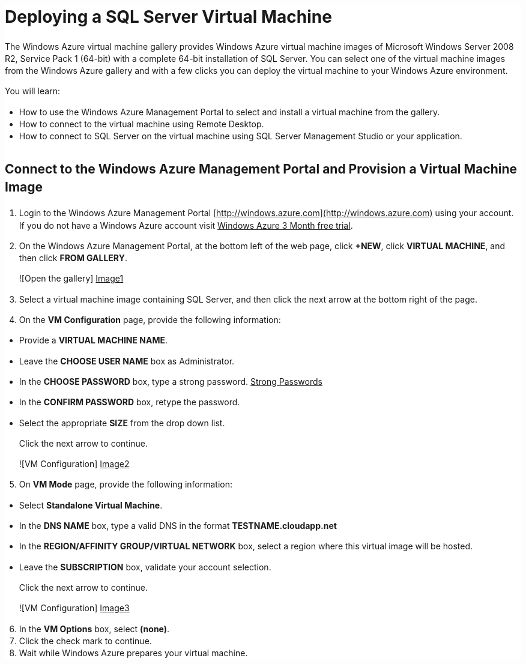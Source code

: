 # Deploying a SQL Server Virtual Machine

The Windows Azure virtual machine gallery provides Windows Azure virtual machine images of Microsoft Windows Server 2008 R2, Service Pack 1 (64-bit) with  a complete 64-bit installation of SQL Server. You can select one of the virtual machine images from the Windows Azure gallery and with a few clicks you can deploy the virtual machine to your Windows Azure environment.

You will learn:

- How to use the Windows Azure Management Portal to select and install a virtual machine from the gallery.
- How to connect to the virtual machine using Remote Desktop.
- How to connect to SQL Server on the virtual machine using SQL Server Management Studio or your application.

## Connect to the Windows Azure Management Portal and Provision a Virtual Machine Image ##

1. Login to the Windows Azure Management Portal [http://windows.azure.com](http://windows.azure.com) using your account. If you do not have a Windows Azure account visit [Windows Azure 3 Month free trial](http://www.windowsazure.com/en-us/pricing/free-trial/).
2. On the Windows Azure Management Portal, at the bottom left of the web page, click **+NEW**, click **VIRTUAL MACHINE**, and then click **FROM GALLERY**.

	![Open the gallery] [Image1]

3. Select a virtual machine image containing SQL Server, and then click the next arrow at the bottom right of the page.

4. On the **VM Configuration** page, provide the following information:
- Provide a **VIRTUAL MACHINE NAME**.
- Leave the **CHOOSE USER NAME** box as Administrator.
- In the **CHOOSE PASSWORD** box, type a strong password. [Strong Passwords](http://msdn.microsoft.com/en-us/library/ms161962.aspx)
- In the **CONFIRM PASSWORD** box, retype the password.
- Select the appropriate **SIZE** from the drop down list.

   Click the next arrow to continue.

	![VM Configuration] [Image2]
5. On **VM Mode** page, provide the following information:
- Select **Standalone Virtual Machine**.
- In the **DNS NAME** box, type a valid DNS in the format **TESTNAME.cloudapp.net**
- In the **REGION/AFFINITY GROUP/VIRTUAL NETWORK** box, select a region where this virtual image will be hosted.
- Leave the **SUBSCRIPTION** box, validate your account selection.

   Click the next arrow to continue.

	![VM Configuration] [Image3]
6. In the **VM Options** box, select **(none)**.
7. Click the check mark to continue.
8. Wait while Windows Azure prepares your virtual machine.


[Image1]: media/1select-gallery-screenshot.png
[Image2]: media/2VM-Config.png
[Image3]: media/3VM-Mode.png
[Image4]: media/4Select-your-VM.png
[Image5]: media/5VM-Connect.png
[Image6]: media/6Click-SSCM.png
[Image7]: media/7Enable-TCP.png
[Image8]: media/8Restart.png
[Image9]: media/9New-FW-Rule.png
[Image10]: media/10Port-1433.png
[Image11]: media/11Allow-Connection.png
[Image12]: media/12Public-Profile.png
[Image13]: media/13Start-SSMS.png
[Image14]: media/14Connect-to-Server.png
[Image15]: media/15Server-Properties.png
[Image16]: media/16Mixed-Mode.png
[Image17]: media/17Restart.png
[Image18]: media/18New-Login.png
[Image19]: media/19Test-Login.png
[Image20]: media/20sysadmin.png
[Image21]: media/21DNS-Name.png
[Image22]: media/22Connect-SSMS.png